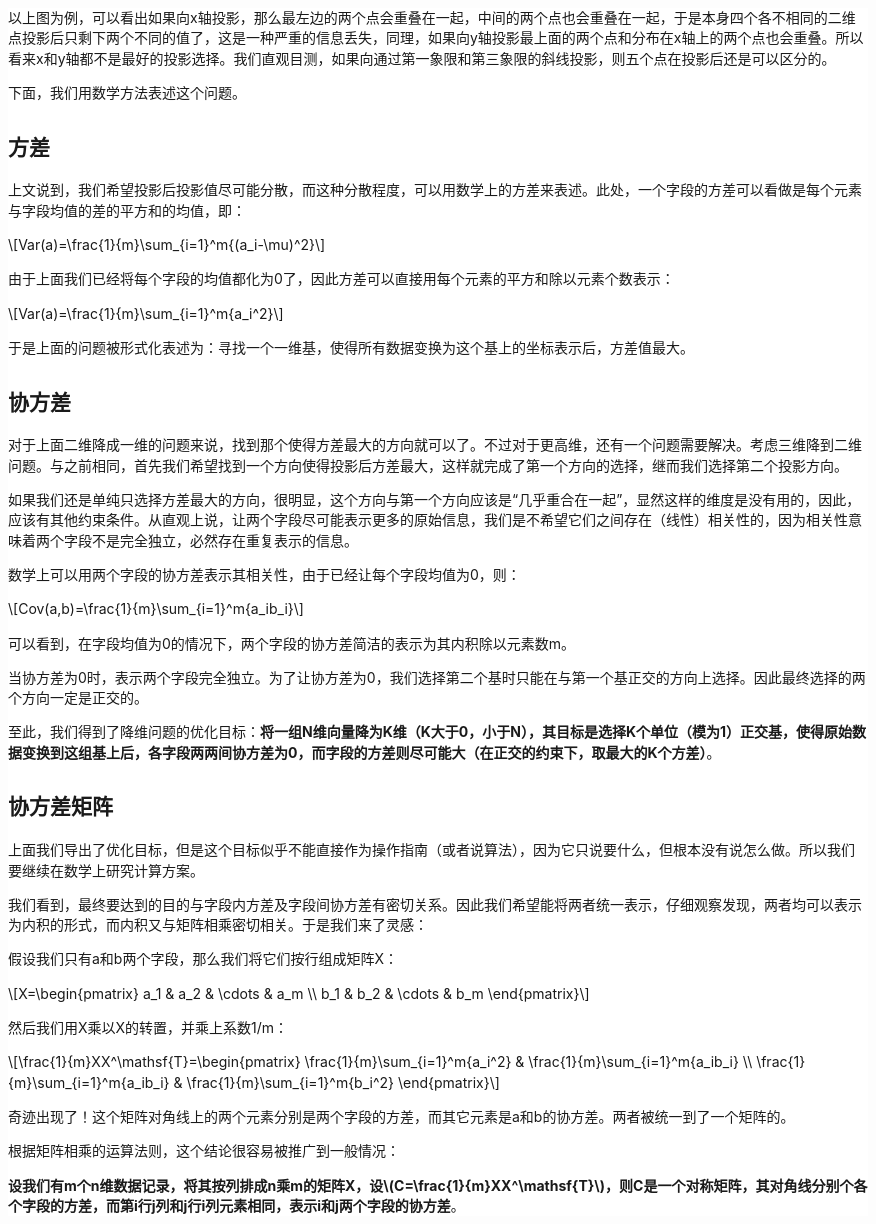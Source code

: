 以上图为例，可以看出如果向x轴投影，那么最左边的两个点会重叠在一起，中间的两个点也会重叠在一起，于是本身四个各不相同的二维点投影后只剩下两个不同的值了，这是一种严重的信息丢失，同理，如果向y轴投影最上面的两个点和分布在x轴上的两个点也会重叠。所以看来x和y轴都不是最好的投影选择。我们直观目测，如果向通过第一象限和第三象限的斜线投影，则五个点在投影后还是可以区分的。

下面，我们用数学方法表述这个问题。

## 方差
上文说到，我们希望投影后投影值尽可能分散，而这种分散程度，可以用数学上的方差来表述。此处，一个字段的方差可以看做是每个元素与字段均值的差的平方和的均值，即：

\\[Var(a)=\\frac{1}{m}\\sum\_{i=1}^m{(a\_i-\\mu)^2}\\]

由于上面我们已经将每个字段的均值都化为0了，因此方差可以直接用每个元素的平方和除以元素个数表示：

\\[Var(a)=\\frac{1}{m}\\sum\_{i=1}^m{a\_i^2}\\]

于是上面的问题被形式化表述为：寻找一个一维基，使得所有数据变换为这个基上的坐标表示后，方差值最大。

## 协方差
对于上面二维降成一维的问题来说，找到那个使得方差最大的方向就可以了。不过对于更高维，还有一个问题需要解决。考虑三维降到二维问题。与之前相同，首先我们希望找到一个方向使得投影后方差最大，这样就完成了第一个方向的选择，继而我们选择第二个投影方向。

如果我们还是单纯只选择方差最大的方向，很明显，这个方向与第一个方向应该是“几乎重合在一起”，显然这样的维度是没有用的，因此，应该有其他约束条件。从直观上说，让两个字段尽可能表示更多的原始信息，我们是不希望它们之间存在（线性）相关性的，因为相关性意味着两个字段不是完全独立，必然存在重复表示的信息。

数学上可以用两个字段的协方差表示其相关性，由于已经让每个字段均值为0，则：

\\[Cov(a,b)=\\frac{1}{m}\\sum\_{i=1}^m{a\_ib\_i}\\]

可以看到，在字段均值为0的情况下，两个字段的协方差简洁的表示为其内积除以元素数m。

当协方差为0时，表示两个字段完全独立。为了让协方差为0，我们选择第二个基时只能在与第一个基正交的方向上选择。因此最终选择的两个方向一定是正交的。

至此，我们得到了降维问题的优化目标：__将一组N维向量降为K维（K大于0，小于N），其目标是选择K个单位（模为1）正交基，使得原始数据变换到这组基上后，各字段两两间协方差为0，而字段的方差则尽可能大（在正交的约束下，取最大的K个方差）__。

## 协方差矩阵
上面我们导出了优化目标，但是这个目标似乎不能直接作为操作指南（或者说算法），因为它只说要什么，但根本没有说怎么做。所以我们要继续在数学上研究计算方案。

我们看到，最终要达到的目的与字段内方差及字段间协方差有密切关系。因此我们希望能将两者统一表示，仔细观察发现，两者均可以表示为内积的形式，而内积又与矩阵相乘密切相关。于是我们来了灵感：

假设我们只有a和b两个字段，那么我们将它们按行组成矩阵X：

\\[X=\\begin{pmatrix}
  a\_1 & a\_2 & \\cdots & a\_m \\\\
  b\_1 & b\_2 & \\cdots & b\_m
\\end{pmatrix}\\]

然后我们用X乘以X的转置，并乘上系数1/m：

\\[\\frac{1}{m}XX^\\mathsf{T}=\\begin{pmatrix}
  \\frac{1}{m}\\sum\_{i=1}^m{a\_i^2}   & \\frac{1}{m}\\sum\_{i=1}^m{a\_ib\_i} \\\\
  \\frac{1}{m}\\sum\_{i=1}^m{a\_ib\_i} & \\frac{1}{m}\\sum\_{i=1}^m{b\_i^2}
\\end{pmatrix}\\]

奇迹出现了！这个矩阵对角线上的两个元素分别是两个字段的方差，而其它元素是a和b的协方差。两者被统一到了一个矩阵的。

根据矩阵相乘的运算法则，这个结论很容易被推广到一般情况：

__设我们有m个n维数据记录，将其按列排成n乘m的矩阵X，设\\(C=\\frac{1}{m}XX^\\mathsf{T}\\)，则C是一个对称矩阵，其对角线分别个各个字段的方差，而第i行j列和j行i列元素相同，表示i和j两个字段的协方差__。
